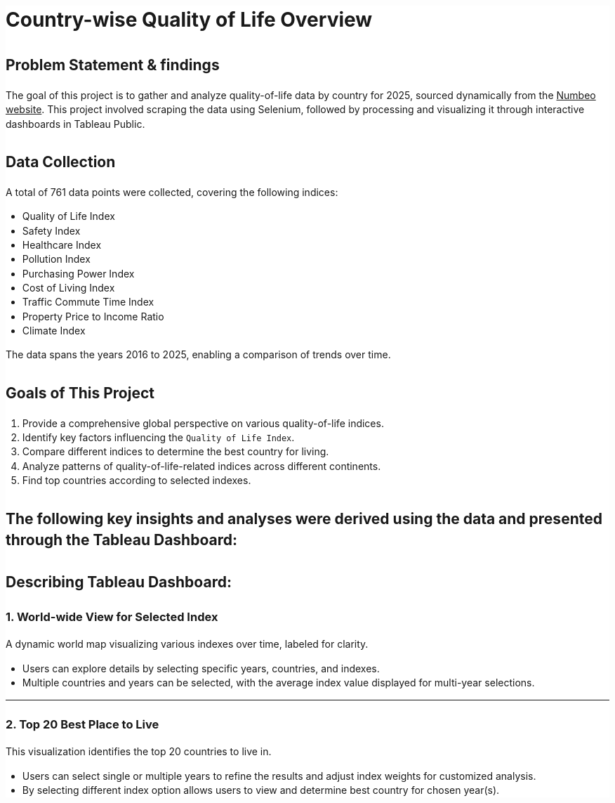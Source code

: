 # Country-wise Quality of Life Overview
## Problem Statement & findings
The goal of this project is to gather and analyze quality-of-life data by country for 2025, sourced dynamically from the [Numbeo website](https://www.numbeo.com/quality-of-life/rankings_by_country.jsp?title=2025). This project involved scraping the data using Selenium, followed by processing and visualizing it through interactive dashboards in Tableau Public.
## Data Collection 
A total of 761 data points were collected, covering the following indices:
  - Quality of Life Index
  - Safety Index
  - Healthcare Index
  - Pollution Index
  - Purchasing Power Index
  - Cost of Living Index
  - Traffic Commute Time Index
  - Property Price to Income Ratio
  - Climate Index

The data spans the years 2016 to 2025, enabling a comparison of trends over time.

## **Goals of This Project**
1. Provide a comprehensive global perspective on various quality-of-life indices.  
2. Identify key factors influencing the `Quality of Life Index`.  
3. Compare different indices to determine the best country for living.  
4. Analyze patterns of quality-of-life-related indices across different continents.  
5. Find top countries according to selected indexes.  

## The following key insights and analyses were derived using the data and presented through the Tableau Dashboard:
## Describing Tableau Dashboard:

### 1. **World-wide View for Selected Index**
A dynamic world map visualizing various indexes over time, labeled for clarity.  
- Users can explore details by selecting specific years, countries, and indexes.  
- Multiple countries and years can be selected, with the average index value displayed for multi-year selections.
---

### 2. **Top 20 Best Place to Live**
This visualization identifies the top 20 countries to live in.  
- Users can select single or multiple years to refine the results and adjust index weights for customized analysis.  
- By selecting different index option allows users to view and determine best country for chosen year(s).  
